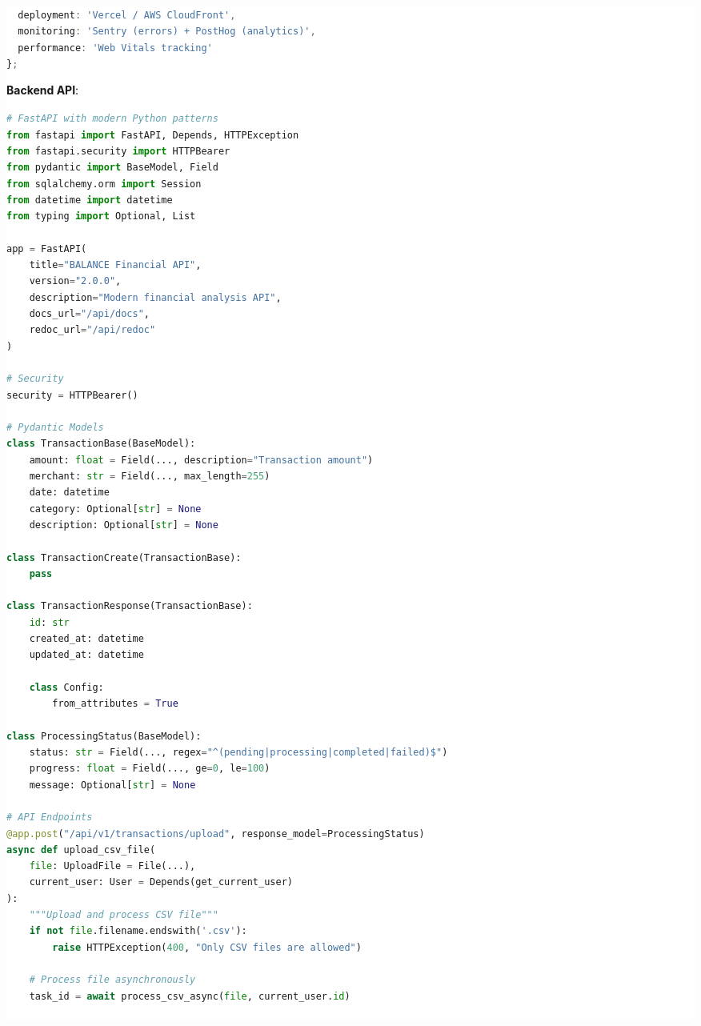 ```typescript
  deployment: 'Vercel / AWS CloudFront',
  monitoring: 'Sentry (errors) + PostHog (analytics)',
  performance: 'Web Vitals tracking'
};
```

**Backend API**:
```python
# FastAPI with modern Python patterns
from fastapi import FastAPI, Depends, HTTPException
from fastapi.security import HTTPBearer
from pydantic import BaseModel, Field
from sqlalchemy.orm import Session
from datetime import datetime
from typing import Optional, List

app = FastAPI(
    title="BALANCE Financial API",
    version="2.0.0",
    description="Modern financial analysis API",
    docs_url="/api/docs",
    redoc_url="/api/redoc"
)

# Security
security = HTTPBearer()

# Pydantic Models
class TransactionBase(BaseModel):
    amount: float = Field(..., description="Transaction amount")
    merchant: str = Field(..., max_length=255)
    date: datetime
    category: Optional[str] = None
    description: Optional[str] = None

class TransactionCreate(TransactionBase):
    pass

class TransactionResponse(TransactionBase):
    id: str
    created_at: datetime
    updated_at: datetime
    
    class Config:
        from_attributes = True

class ProcessingStatus(BaseModel):
    status: str = Field(..., regex="^(pending|processing|completed|failed)$")
    progress: float = Field(..., ge=0, le=100)
    message: Optional[str] = None

# API Endpoints
@app.post("/api/v1/transactions/upload", response_model=ProcessingStatus)
async def upload_csv_file(
    file: UploadFile = File(...),
    current_user: User = Depends(get_current_user)
):
    """Upload and process CSV file"""
    if not file.filename.endswith('.csv'):
        raise HTTPException(400, "Only CSV files are allowed")
    
    # Process file asynchronously
    task_id = await process_csv_async(file, current_user.id)
    
```